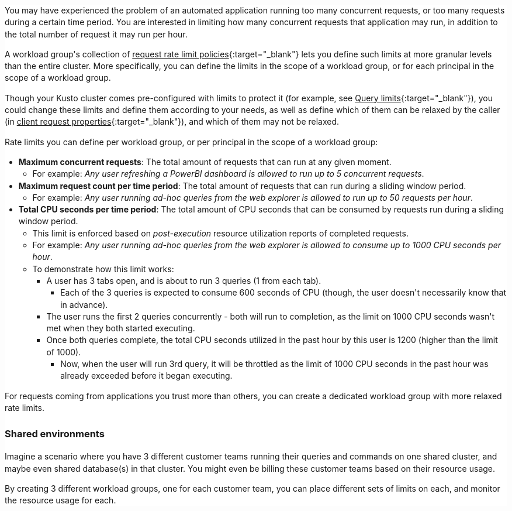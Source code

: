 You may have experienced the problem of an automated application running too many concurrent requests, or too many requests during a certain time period.
You are interested in limiting how many concurrent requests that application may run, in addition to the total number of request it may run per hour.

A workload group's collection of [request rate limit policies](https://docs.microsoft.com/azure/data-explorer/kusto/management/request-rate-limit-policy){:target="_blank"} lets you define such limits at
more granular levels than the entire cluster. More specifically, you can define the limits in the scope of a workload group, or for each principal in the scope of a workload group.

Though your Kusto cluster comes pre-configured with limits to protect it (for example, see [Query limits](https://aka.ms/kustoquerylimits){:target="_blank"}), you could change these limits and define
them according to your needs, as well as define which of them can be relaxed by the caller
(in [client request properties](https://docs.microsoft.com/azure/data-explorer/kusto/api/netfx/request-properties){:target="_blank"}), and which of them may not be relaxed.

Rate limits you can define per workload group, or per principal in the scope of a workload group:

* **Maximum concurrent requests**: The total amount of requests that can run at any given moment.
  * For example: *Any user refreshing a PowerBI dashboard is allowed to run up to 5 concurrent requests*.
* **Maximum request count per time period**: The total amount of requests that can run during a sliding window period.
  * For example: *Any user running ad-hoc queries from the web explorer is allowed to run up to 50 requests per hour*.
* **Total CPU seconds per time period**: The total amount of CPU seconds that can be consumed by requests run during a sliding window period.
  * This limit is enforced based on *post-execution* resource utilization reports of completed requests.
  * For example: *Any user running ad-hoc queries from the web explorer is allowed to consume up to 1000 CPU seconds per hour*.
  * To demonstrate how this limit works:
    * A user has 3 tabs open, and is about to run 3 queries (1 from each tab).
      * Each of the 3 queries is expected to consume 600 seconds of CPU (though, the user doesn't necessarily know that in advance).
    * The user runs the first 2 queries concurrently - both will run to completion, as the limit on 1000 CPU seconds wasn't met when they both started executing.
    * Once both queries complete, the total CPU seconds utilized in the past hour by this user is 1200 (higher than the limit of 1000).
      * Now, when the user will run 3rd query, it will be throttled as the limit of 1000 CPU seconds in the past hour was already exceeded before it began executing.

For requests coming from applications you trust more than others, you can create a dedicated workload group with more relaxed rate limits.

### Shared environments

Imagine a scenario where you have 3 different customer teams running their queries and commands on one shared cluster, and maybe even shared database(s) in that cluster. You might even be billing these customer teams based on their resource usage.

By creating 3 different workload groups, one for each customer team, you can place different sets of limits on each, and monitor the resource usage for each.
